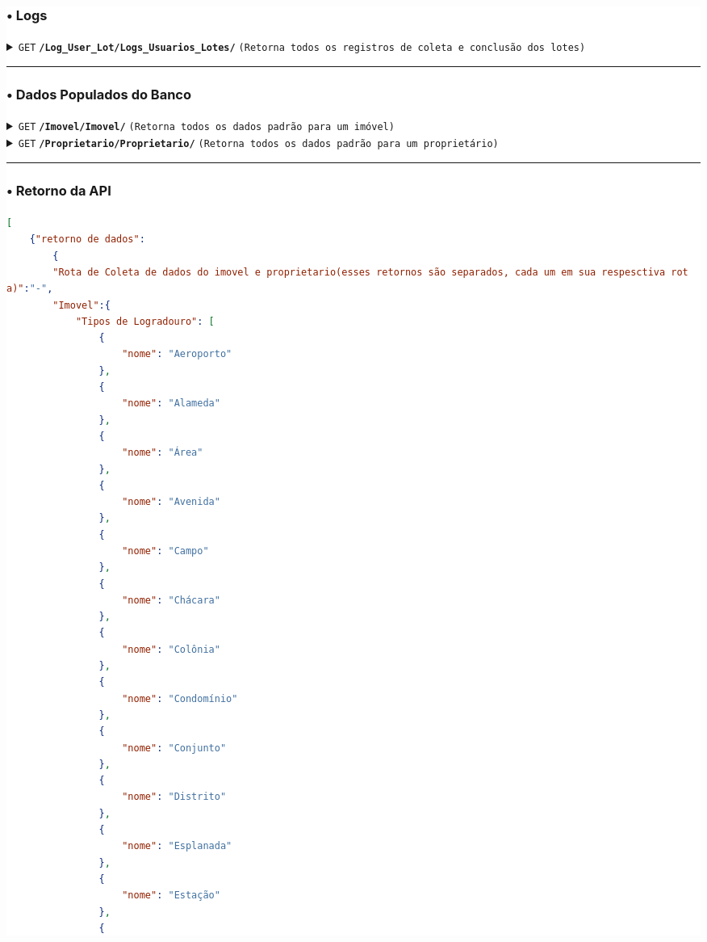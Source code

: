 
### • Logs

<details><summary><code>GET</code> <code><b>/Log_User_Lot/Logs_Usuarios_Lotes/</b></code> <code>(Retorna todos os registros de coleta e conclusão dos lotes)</code></summary></details>

---

### • Dados Populados do Banco

<details><summary><code>GET</code> <code><b>/Imovel/Imovel/</b></code> <code>(Retorna todos os dados padrão para um imóvel)</code></summary></details>

<details><summary><code>GET</code> <code><b>/Proprietario/Proprietario/</b></code> <code>(Retorna todos os dados padrão para um proprietário)</code></summary></details>

---

### • Retorno da API

```json
[
    {"retorno de dados":
        {
        "Rota de Coleta de dados do imovel e proprietario(esses retornos são separados, cada um em sua respesctiva rota)":"-",
        "Imovel":{
            "Tipos de Logradouro": [
                {
                    "nome": "Aeroporto"
                },
                {
                    "nome": "Alameda"
                },
                {
                    "nome": "Área"
                },
                {
                    "nome": "Avenida"
                },
                {
                    "nome": "Campo"
                },
                {
                    "nome": "Chácara"
                },
                {
                    "nome": "Colônia"
                },
                {
                    "nome": "Condomínio"
                },
                {
                    "nome": "Conjunto"
                },
                {
                    "nome": "Distrito"
                },
                {
                    "nome": "Esplanada"
                },
                {
                    "nome": "Estação"
                },
                {
```